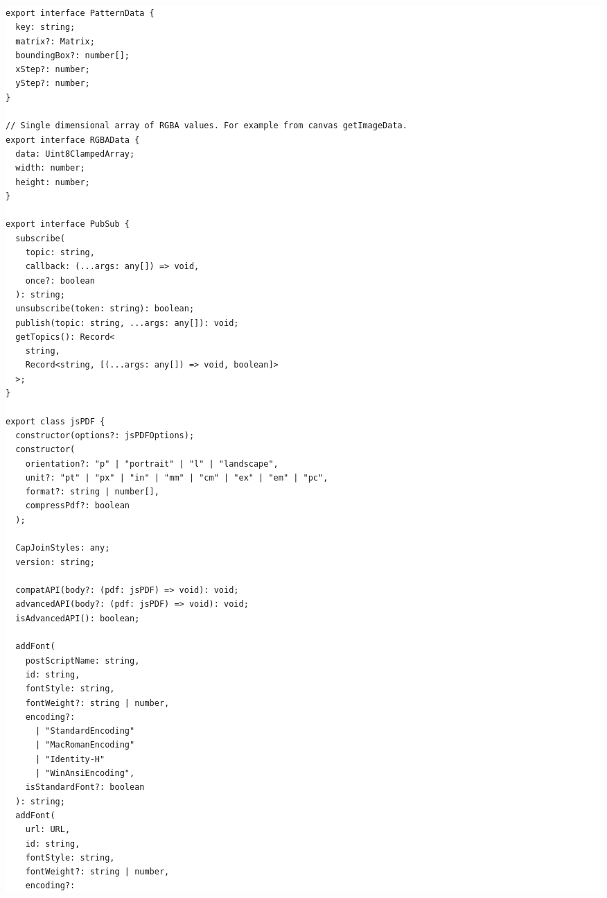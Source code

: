     export interface PatternData {
      key: string;
      matrix?: Matrix;
      boundingBox?: number[];
      xStep?: number;
      yStep?: number;
    }
  
    // Single dimensional array of RGBA values. For example from canvas getImageData.
    export interface RGBAData {
      data: Uint8ClampedArray;
      width: number;
      height: number;
    }
  
    export interface PubSub {
      subscribe(
        topic: string,
        callback: (...args: any[]) => void,
        once?: boolean
      ): string;
      unsubscribe(token: string): boolean;
      publish(topic: string, ...args: any[]): void;
      getTopics(): Record<
        string,
        Record<string, [(...args: any[]) => void, boolean]>
      >;
    }
  
    export class jsPDF {
      constructor(options?: jsPDFOptions);
      constructor(
        orientation?: "p" | "portrait" | "l" | "landscape",
        unit?: "pt" | "px" | "in" | "mm" | "cm" | "ex" | "em" | "pc",
        format?: string | number[],
        compressPdf?: boolean
      );
  
      CapJoinStyles: any;
      version: string;
  
      compatAPI(body?: (pdf: jsPDF) => void): void;
      advancedAPI(body?: (pdf: jsPDF) => void): void;
      isAdvancedAPI(): boolean;
  
      addFont(
        postScriptName: string,
        id: string,
        fontStyle: string,
        fontWeight?: string | number,
        encoding?:
          | "StandardEncoding"
          | "MacRomanEncoding"
          | "Identity-H"
          | "WinAnsiEncoding",
        isStandardFont?: boolean
      ): string;
      addFont(
        url: URL,
        id: string,
        fontStyle: string,
        fontWeight?: string | number,
        encoding?: